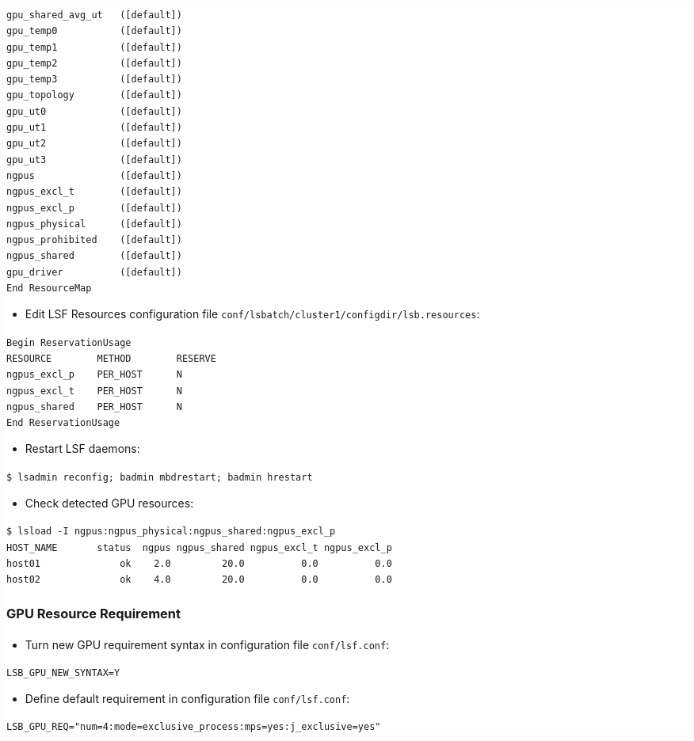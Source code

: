 ```
gpu_shared_avg_ut   ([default])
gpu_temp0           ([default])
gpu_temp1           ([default])
gpu_temp2           ([default])
gpu_temp3           ([default])
gpu_topology        ([default])
gpu_ut0             ([default])
gpu_ut1             ([default])
gpu_ut2             ([default])
gpu_ut3             ([default])
ngpus               ([default])
ngpus_excl_t        ([default])
ngpus_excl_p        ([default])
ngpus_physical      ([default])
ngpus_prohibited    ([default])
ngpus_shared        ([default])
gpu_driver          ([default])
End ResourceMap
```

* Edit LSF Resources configuration file `conf/lsbatch/cluster1/configdir/lsb.resources`:
```
Begin ReservationUsage
RESOURCE        METHOD        RESERVE
ngpus_excl_p    PER_HOST      N
ngpus_excl_t    PER_HOST      N
ngpus_shared    PER_HOST      N
End ReservationUsage
```

* Restart LSF daemons:
```
$ lsadmin reconfig; badmin mbdrestart; badmin hrestart
```

* Check detected GPU resources:
```
$ lsload -I ngpus:ngpus_physical:ngpus_shared:ngpus_excl_p
HOST_NAME       status  ngpus ngpus_shared ngpus_excl_t ngpus_excl_p
host01              ok    2.0         20.0          0.0          0.0
host02              ok    4.0         20.0          0.0          0.0
```

### GPU Resource Requirement

* Turn new GPU requirement syntax in configuration file `conf/lsf.conf`:
```
LSB_GPU_NEW_SYNTAX=Y
```

* Define default requirement in configuration file `conf/lsf.conf`:
```
LSB_GPU_REQ="num=4:mode=exclusive_process:mps=yes:j_exclusive=yes"
```
